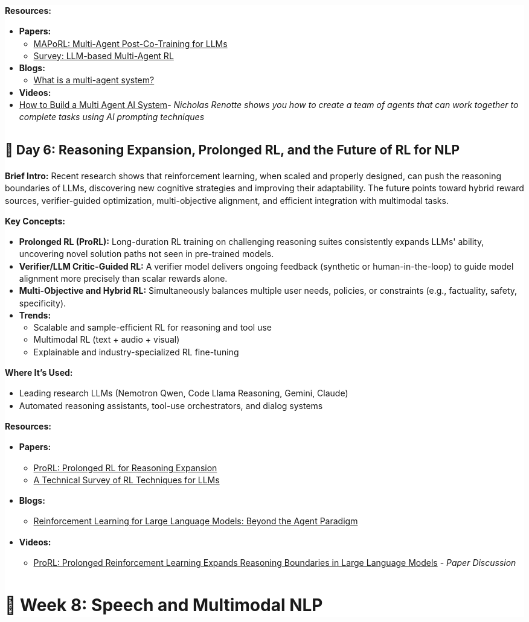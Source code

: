 **Resources:**
- **Papers:**
  - [MAPoRL: Multi-Agent Post-Co-Training for LLMs](https://www.amazon.science/publications/maporl-multi-agent-post-co-training-for-collaborative-large-language-models-with-reinforcement-learning)
  - [Survey: LLM-based Multi-Agent RL](https://arxiv.org/abs/2405.11106)
- **Blogs:**
  - [What is a multi-agent system?](https://www.ibm.com/think/topics/multiagent-system)
 - **Videos:**
  - [How to Build a Multi Agent AI System](https://www.youtube.com/watch?v=gUrENDkPw_k&t=1s)- *Nicholas Renotte shows you how to create a team of agents that can work together to complete tasks using AI prompting techniques*

<a id="week7day6"></a>
## 👾 Day 6: Reasoning Expansion, Prolonged RL, and the Future of RL for NLP <a id='week6day6'></a>

**Brief Intro:**
Recent research shows that reinforcement learning, when scaled and properly designed, can push the reasoning boundaries of LLMs, discovering new cognitive strategies and improving their adaptability. The future points toward hybrid reward sources, verifier-guided optimization, multi-objective alignment, and efficient integration with multimodal tasks.

**Key Concepts:**
* **Prolonged RL (ProRL):** Long-duration RL training on challenging reasoning suites consistently expands LLMs' ability, uncovering novel solution paths not seen in pre-trained models.
* **Verifier/LLM Critic-Guided RL:** A verifier model delivers ongoing feedback (synthetic or human-in-the-loop) to guide model alignment more precisely than scalar rewards alone.
* **Multi-Objective and Hybrid RL:** Simultaneously balances multiple user needs, policies, or constraints (e.g., factuality, safety, specificity).
* **Trends:**
  - Scalable and sample-efficient RL for reasoning and tool use
  - Multimodal RL (text + audio + visual)
  - Explainable and industry-specialized RL fine-tuning
  
**Where It’s Used:**
* Leading research LLMs (Nemotron Qwen, Code Llama Reasoning, Gemini, Claude)
* Automated reasoning assistants, tool-use orchestrators, and dialog systems

**Resources:**
* **Papers:**
  - [ProRL: Prolonged RL for Reasoning Expansion](https://huggingface.co/papers/2505.24864)
  - [A Technical Survey of RL Techniques for LLMs](https://arxiv.org/abs/2507.04136)
 
* **Blogs:**
  - [Reinforcement Learning for Large Language Models: Beyond the Agent Paradigm](https://huggingface.co/blog/royswastik/reinforcement-learning-for-llms)
  
 * **Videos:**
   - [ProRL: Prolonged Reinforcement Learning Expands Reasoning Boundaries in Large Language Models](https://www.youtube.com/watch?v=ifkxJfT9AWU) - *Paper Discussion*
 
 
 # 🦝 Week 8: Speech and Multimodal NLP
